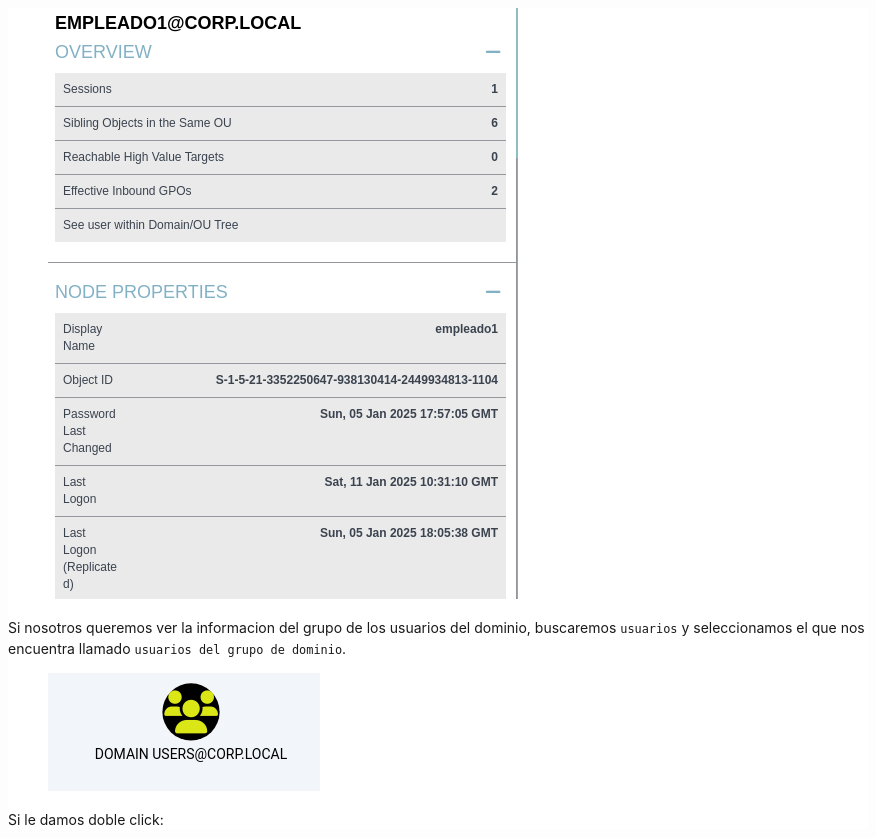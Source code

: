 <figure><img src="../../../.gitbook/assets/image (237).png" alt=""><figcaption></figcaption></figure>

Si nosotros queremos ver la informacion del grupo de los usuarios del dominio, buscaremos `usuarios` y seleccionamos el que nos encuentra llamado `usuarios del grupo de dominio`.

<figure><img src="../../../.gitbook/assets/image (238).png" alt=""><figcaption></figcaption></figure>

Si le damos doble click:
